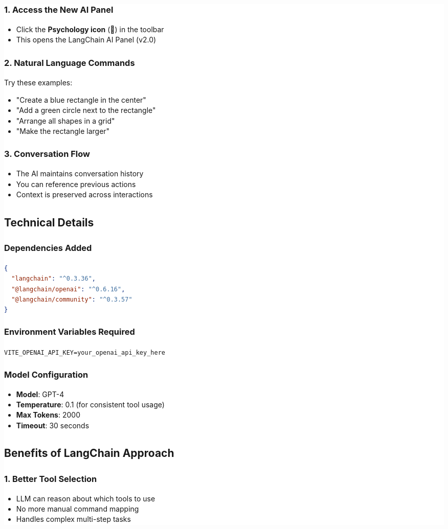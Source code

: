 ### 1. **Access the New AI Panel**

- Click the **Psychology icon** (🧠) in the toolbar
- This opens the LangChain AI Panel (v2.0)

### 2. **Natural Language Commands**

Try these examples:

- "Create a blue rectangle in the center"
- "Add a green circle next to the rectangle"
- "Arrange all shapes in a grid"
- "Make the rectangle larger"

### 3. **Conversation Flow**

- The AI maintains conversation history
- You can reference previous actions
- Context is preserved across interactions

## Technical Details

### Dependencies Added

```json
{
  "langchain": "^0.3.36",
  "@langchain/openai": "^0.6.16",
  "@langchain/community": "^0.3.57"
}
```

### Environment Variables Required

```env
VITE_OPENAI_API_KEY=your_openai_api_key_here
```

### Model Configuration

- **Model**: GPT-4
- **Temperature**: 0.1 (for consistent tool usage)
- **Max Tokens**: 2000
- **Timeout**: 30 seconds

## Benefits of LangChain Approach

### 1. **Better Tool Selection**

- LLM can reason about which tools to use
- No more manual command mapping
- Handles complex multi-step tasks
